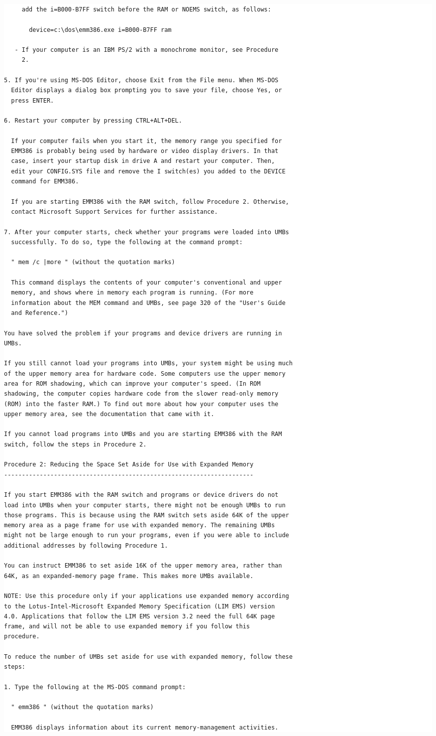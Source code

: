 	     add the i=B000-B7FF switch before the RAM or NOEMS switch, as follows:
	
	       device=c:\dos\emm386.exe i=B000-B7FF ram
	
	   - If your computer is an IBM PS/2 with a monochrome monitor, see Procedure
	     2.
	
	5. If you're using MS-DOS Editor, choose Exit from the File menu. When MS-DOS
	  Editor displays a dialog box prompting you to save your file, choose Yes, or
	  press ENTER.
	
	6. Restart your computer by pressing CTRL+ALT+DEL.
	
	  If your computer fails when you start it, the memory range you specified for
	  EMM386 is probably being used by hardware or video display drivers. In that
	  case, insert your startup disk in drive A and restart your computer. Then,
	  edit your CONFIG.SYS file and remove the I switch(es) you added to the DEVICE
	  command for EMM386.
	
	  If you are starting EMM386 with the RAM switch, follow Procedure 2. Otherwise,
	  contact Microsoft Support Services for further assistance.
	
	7. After your computer starts, check whether your programs were loaded into UMBs
	  successfully. To do so, type the following at the command prompt:
	
	  " mem /c |more " (without the quotation marks)
	
	  This command displays the contents of your computer's conventional and upper
	  memory, and shows where in memory each program is running. (For more
	  information about the MEM command and UMBs, see page 320 of the "User's Guide
	  and Reference.")
	
	You have solved the problem if your programs and device drivers are running in
	UMBs.
	
	If you still cannot load your programs into UMBs, your system might be using much
	of the upper memory area for hardware code. Some computers use the upper memory
	area for ROM shadowing, which can improve your computer's speed. (In ROM
	shadowing, the computer copies hardware code from the slower read-only memory
	(ROM) into the faster RAM.) To find out more about how your computer uses the
	upper memory area, see the documentation that came with it.
	
	If you cannot load programs into UMBs and you are starting EMM386 with the RAM
	switch, follow the steps in Procedure 2.
	
	Procedure 2: Reducing the Space Set Aside for Use with Expanded Memory
	----------------------------------------------------------------------
	
	If you start EMM386 with the RAM switch and programs or device drivers do not
	load into UMBs when your computer starts, there might not be enough UMBs to run
	those programs. This is because using the RAM switch sets aside 64K of the upper
	memory area as a page frame for use with expanded memory. The remaining UMBs
	might not be large enough to run your programs, even if you were able to include
	additional addresses by following Procedure 1.
	
	You can instruct EMM386 to set aside 16K of the upper memory area, rather than
	64K, as an expanded-memory page frame. This makes more UMBs available.
	
	NOTE: Use this procedure only if your applications use expanded memory according
	to the Lotus-Intel-Microsoft Expanded Memory Specification (LIM EMS) version
	4.0. Applications that follow the LIM EMS version 3.2 need the full 64K page
	frame, and will not be able to use expanded memory if you follow this
	procedure.
	
	To reduce the number of UMBs set aside for use with expanded memory, follow these
	steps:
	
	1. Type the following at the MS-DOS command prompt:
	
	  " emm386 " (without the quotation marks)
	
	  EMM386 displays information about its current memory-management activities.